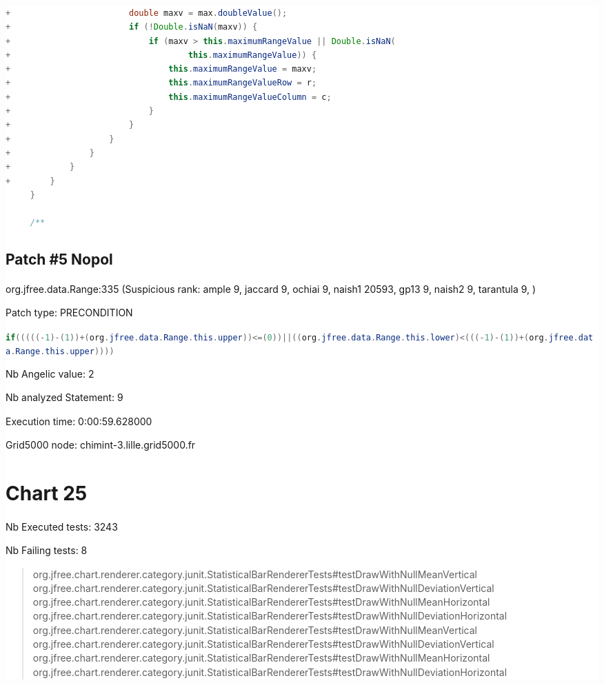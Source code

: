 ```Java
+                        double maxv = max.doubleValue();
+                        if (!Double.isNaN(maxv)) {
+                            if (maxv > this.maximumRangeValue || Double.isNaN(
+                                    this.maximumRangeValue)) {
+                                this.maximumRangeValue = maxv;
+                                this.maximumRangeValueRow = r;
+                                this.maximumRangeValueColumn = c;
+                            }
+                        }
+                    }
+                }
+            }
+        }
     }
     
     /**

```

## Patch #5 Nopol 

org.jfree.data.Range:335 (Suspicious rank: ample 9, jaccard 9, ochiai 9, naish1 20593, gp13 9, naish2 9, tarantula 9, )

Patch type: PRECONDITION
```Java
if(((((-1)-(1))+(org.jfree.data.Range.this.upper))<=(0))||((org.jfree.data.Range.this.lower)<(((-1)-(1))+(org.jfree.data.Range.this.upper))))
```

Nb Angelic value: 2

Nb analyzed Statement: 9

Execution time: 0:00:59.628000

Grid5000 node: chimint-3.lille.grid5000.fr

# Chart 25

Nb Executed tests: 3243

Nb Failing tests: 8

>	org.jfree.chart.renderer.category.junit.StatisticalBarRendererTests#testDrawWithNullMeanVertical
>	org.jfree.chart.renderer.category.junit.StatisticalBarRendererTests#testDrawWithNullDeviationVertical
>	org.jfree.chart.renderer.category.junit.StatisticalBarRendererTests#testDrawWithNullMeanHorizontal
>	org.jfree.chart.renderer.category.junit.StatisticalBarRendererTests#testDrawWithNullDeviationHorizontal
>	org.jfree.chart.renderer.category.junit.StatisticalBarRendererTests#testDrawWithNullMeanVertical
>	org.jfree.chart.renderer.category.junit.StatisticalBarRendererTests#testDrawWithNullDeviationVertical
>	org.jfree.chart.renderer.category.junit.StatisticalBarRendererTests#testDrawWithNullMeanHorizontal
>	org.jfree.chart.renderer.category.junit.StatisticalBarRendererTests#testDrawWithNullDeviationHorizontal
